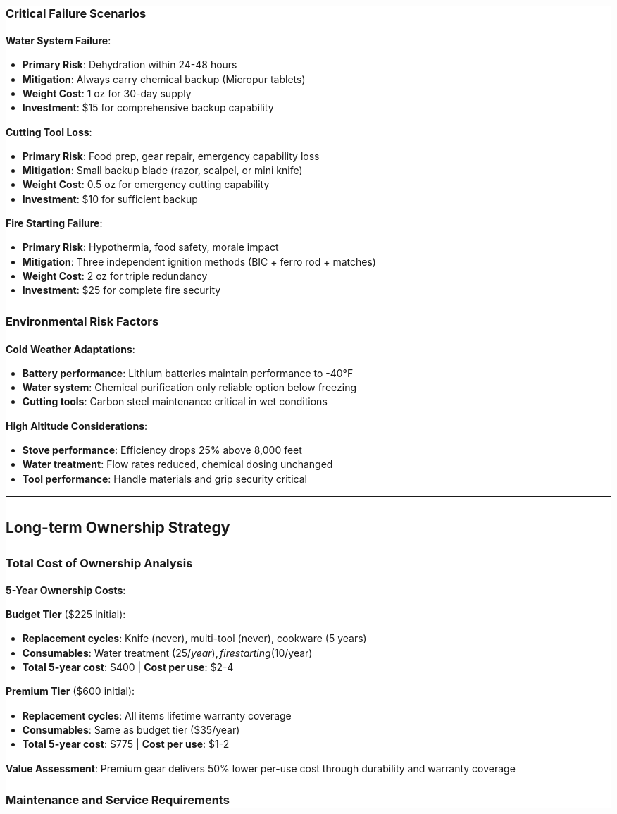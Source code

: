 ### **Critical Failure Scenarios**

**Water System Failure**:
- **Primary Risk**: Dehydration within 24-48 hours
- **Mitigation**: Always carry chemical backup (Micropur tablets)
- **Weight Cost**: 1 oz for 30-day supply
- **Investment**: $15 for comprehensive backup capability

**Cutting Tool Loss**:
- **Primary Risk**: Food prep, gear repair, emergency capability loss
- **Mitigation**: Small backup blade (razor, scalpel, or mini knife)
- **Weight Cost**: 0.5 oz for emergency cutting capability
- **Investment**: $10 for sufficient backup

**Fire Starting Failure**:
- **Primary Risk**: Hypothermia, food safety, morale impact
- **Mitigation**: Three independent ignition methods (BIC + ferro rod + matches)
- **Weight Cost**: 2 oz for triple redundancy
- **Investment**: $25 for complete fire security

### **Environmental Risk Factors**

**Cold Weather Adaptations**:
- **Battery performance**: Lithium batteries maintain performance to -40°F
- **Water system**: Chemical purification only reliable option below freezing
- **Cutting tools**: Carbon steel maintenance critical in wet conditions

**High Altitude Considerations**:
- **Stove performance**: Efficiency drops 25% above 8,000 feet
- **Water treatment**: Flow rates reduced, chemical dosing unchanged
- **Tool performance**: Handle materials and grip security critical

---

## Long-term Ownership Strategy

### **Total Cost of Ownership Analysis**

**5-Year Ownership Costs**:

**Budget Tier** ($225 initial):
- **Replacement cycles**: Knife (never), multi-tool (never), cookware (5 years)
- **Consumables**: Water treatment ($25/year), fire starting ($10/year)
- **Total 5-year cost**: $400 | **Cost per use**: $2-4

**Premium Tier** ($600 initial):
- **Replacement cycles**: All items lifetime warranty coverage
- **Consumables**: Same as budget tier ($35/year)
- **Total 5-year cost**: $775 | **Cost per use**: $1-2

**Value Assessment**: Premium gear delivers 50% lower per-use cost through durability and warranty coverage

### **Maintenance and Service Requirements**
